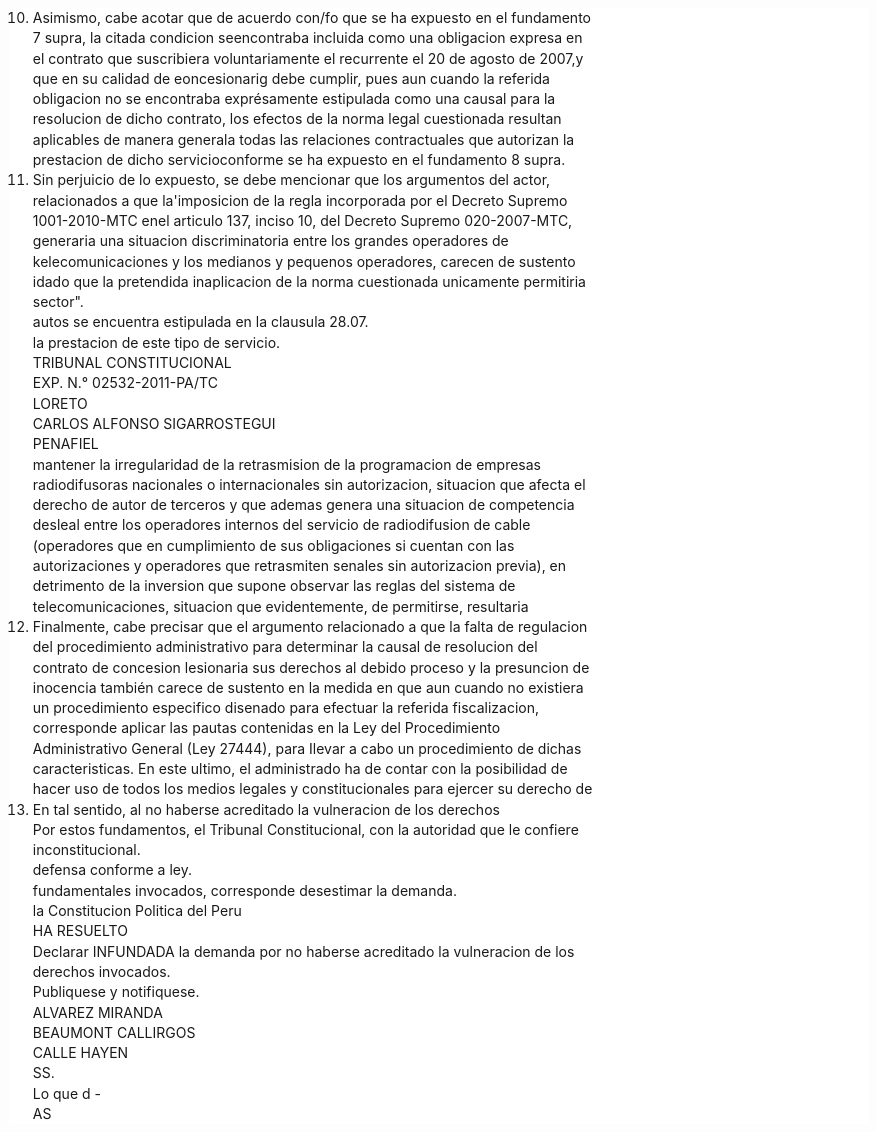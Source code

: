 10. Asimismo, cabe acotar que de acuerdo con/fo que se ha expuesto en el fundamento  
7 supra, la citada condicion seencontraba incluida como una obligacion expresa en  
el contrato que suscribiera voluntariamente el recurrente el 20 de agosto de 2007,y  
que en su calidad de eoncesionarig debe cumplir, pues aun cuando la referida  
obligacion no se encontraba exprésamente estipulada como una causal para la  
resolucion de dicho contrato, los efectos de la norma legal cuestionada resultan  
aplicables de manera generala todas las relaciones contractuales que autorizan la  
prestacion de dicho servicioconforme se ha expuesto en el fundamento 8 supra.  
11. Sin perjuicio de lo expuesto, se debe mencionar que los argumentos del actor,  
relacionados a que la'imposicion de la regla incorporada por el Decreto Supremo  
1001-2010-MTC enel articulo 137, inciso 10, del Decreto Supremo 020-2007-MTC,  
generaria una situacion discriminatoria entre los grandes operadores de  
kelecomunicaciones y los medianos y pequenos operadores, carecen de sustento  
idado que la pretendida inaplicacion de la norma cuestionada unicamente permitiria  
sector".  
autos se encuentra estipulada en la clausula 28.07.  
la prestacion de este tipo de servicio.  
TRIBUNAL CONSTITUCIONAL  
EXP. N.° 02532-2011-PA/TC  
LORETO  
CARLOS ALFONSO SIGARROSTEGUI  
PENAFIEL  
mantener la irregularidad de la retrasmision de la programacion de empresas  
radiodifusoras nacionales o internacionales sin autorizacion, situacion que afecta el  
derecho de autor de terceros y que ademas genera una situacion de competencia  
desleal entre los operadores internos del servicio de radiodifusion de cable  
(operadores que en cumplimiento de sus obligaciones si cuentan con las  
autorizaciones y operadores que retrasmiten senales sin autorizacion previa), en  
detrimento de la inversion que supone observar las reglas del sistema de  
telecomunicaciones, situacion que evidentemente, de permitirse, resultaria  
12. Finalmente, cabe precisar que el argumento relacionado a que la falta de regulacion  
del procedimiento administrativo para determinar la causal de resolucion del  
contrato de concesion lesionaria sus derechos al debido proceso y la presuncion de  
inocencia también carece de sustento en la medida en que aun cuando no existiera  
un procedimiento especifico disenado para efectuar la referida fiscalizacion,  
corresponde aplicar las pautas contenidas en la Ley del Procedimiento  
Administrativo General (Ley 27444), para Ilevar a cabo un procedimiento de dichas  
caracteristicas. En este ultimo, el administrado ha de contar con la posibilidad de  
hacer uso de todos los medios legales y constitucionales para ejercer su derecho de  
13. En tal sentido, al no haberse acreditado la vulneracion de los derechos  
Por estos fundamentos, el Tribunal Constitucional, con la autoridad que le confiere  
inconstitucional.  
defensa conforme a ley.  
fundamentales invocados, corresponde desestimar la demanda.  
la Constitucion Politica del Peru  
HA RESUELTO  
Declarar INFUNDADA la demanda por no haberse acreditado la vulneracion de los  
derechos invocados.  
Publiquese y notifiquese.  
ALVAREZ MIRANDA  
BEAUMONT CALLIRGOS  
CALLE HAYEN  
SS.  
Lo que d -  
AS